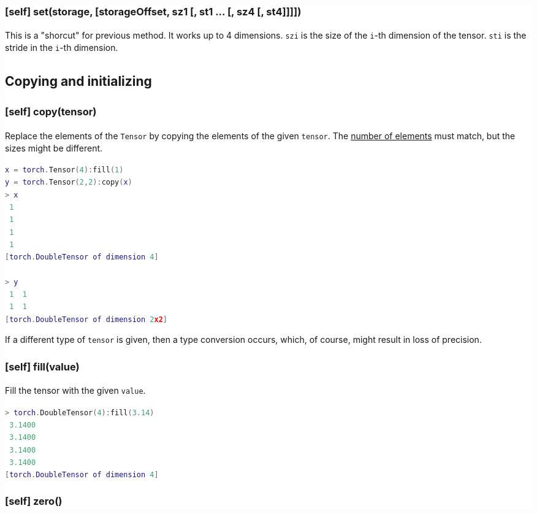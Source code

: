 
<a name="torch.Tensor.set"></a>
### [self] set(storage, [storageOffset, sz1 [, st1 ... [, sz4 [, st4]]]]) ###

This is a "shorcut" for previous method.
It works up to 4 dimensions. `szi` is the size of the `i`-th dimension of the tensor.
`sti` is the stride in the `i`-th dimension.

## Copying and initializing ##

<a name="torch.Tensor.copy"></a>
### [self] copy(tensor) ###

Replace the elements of the `Tensor` by copying the elements of the given `tensor`. The
[number of elements](#torch.Tensor.nElement) must match, but the
sizes might be different.

```lua
x = torch.Tensor(4):fill(1)
y = torch.Tensor(2,2):copy(x)
> x
 1
 1
 1
 1
[torch.DoubleTensor of dimension 4]

> y
 1  1
 1  1
[torch.DoubleTensor of dimension 2x2]
```

If a different type of `tensor` is given, then a type conversion occurs,
which, of course, might result in loss of precision.

<a name="torch.fill"></a>
### [self] fill(value) ###

Fill the tensor with the given `value`.
```lua
> torch.DoubleTensor(4):fill(3.14)
 3.1400
 3.1400
 3.1400
 3.1400
[torch.DoubleTensor of dimension 4]
```

<a name="torch.zero"></a>
### [self] zero() ###
